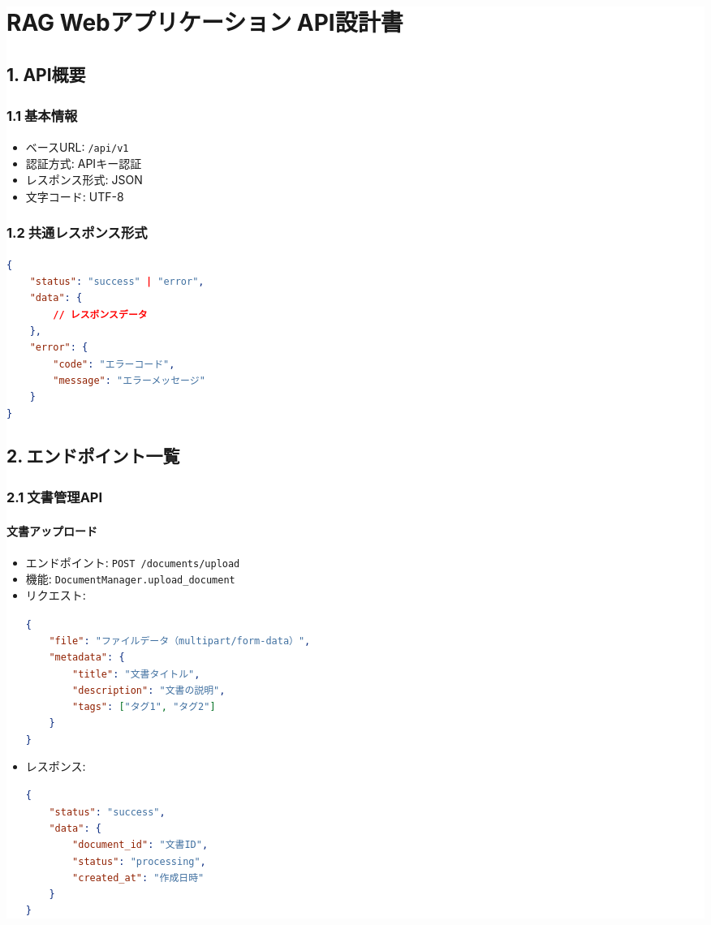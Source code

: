 # RAG Webアプリケーション API設計書

## 1. API概要

### 1.1 基本情報
- ベースURL: `/api/v1`
- 認証方式: APIキー認証
- レスポンス形式: JSON
- 文字コード: UTF-8

### 1.2 共通レスポンス形式
```json
{
    "status": "success" | "error",
    "data": {
        // レスポンスデータ
    },
    "error": {
        "code": "エラーコード",
        "message": "エラーメッセージ"
    }
}
```

## 2. エンドポイント一覧

### 2.1 文書管理API
#### 文書アップロード
- エンドポイント: `POST /documents/upload`
- 機能: `DocumentManager.upload_document`
- リクエスト:
  ```json
  {
      "file": "ファイルデータ（multipart/form-data）",
      "metadata": {
          "title": "文書タイトル",
          "description": "文書の説明",
          "tags": ["タグ1", "タグ2"]
      }
  }
  ```
- レスポンス:
  ```json
  {
      "status": "success",
      "data": {
          "document_id": "文書ID",
          "status": "processing",
          "created_at": "作成日時"
      }
  }
  ```
